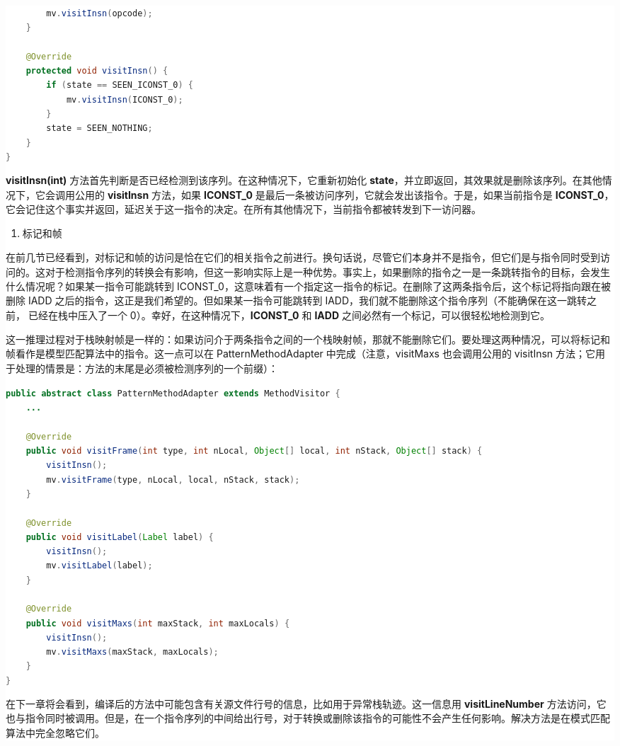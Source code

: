 ```java
        mv.visitInsn(opcode);
    }

    @Override
    protected void visitInsn() {
        if (state == SEEN_ICONST_0) {
            mv.visitInsn(ICONST_0);
        }
        state = SEEN_NOTHING;
    }
}
```

**visitInsn(int)** 方法首先判断是否已经检测到该序列。在这种情况下，它重新初始化 **state**，并立即返回，其效果就是删除该序列。在其他情况下，它会调用公用的 **visitInsn** 方法，如果 **ICONST_0** 是最后一条被访问序列，它就会发出该指令。于是，如果当前指令是 **ICONST_0**，它会记住这个事实并返回，延迟关于这一指令的决定。在所有其他情况下，当前指令都被转发到下一访问器。

1. 标记和帧

在前几节已经看到，对标记和帧的访问是恰在它们的相关指令之前进行。换句话说，尽管它们本身并不是指令，但它们是与指令同时受到访问的。这对于检测指令序列的转换会有影响，但这一影响实际上是一种优势。事实上，如果删除的指令之一是一条跳转指令的目标，会发生什么情况呢？如果某一指令可能跳转到 ICONST_0，这意味着有一个指定这一指令的标记。在删除了这两条指令后，这个标记将指向跟在被删除 IADD 之后的指令，这正是我们希望的。但如果某一指令可能跳转到 IADD，我们就不能删除这个指令序列（不能确保在这一跳转之前， 已经在栈中压入了一个 0）。幸好，在这种情况下，**ICONST_0** 和 **IADD** 之间必然有一个标记，可以很轻松地检测到它。

这一推理过程对于栈映射帧是一样的：如果访问介于两条指令之间的一个栈映射帧，那就不能删除它们。要处理这两种情况，可以将标记和帧看作是模型匹配算法中的指令。这一点可以在 PatternMethodAdapter 中完成（注意，visitMaxs 也会调用公用的 visitInsn 方法；它用于处理的情景是：方法的末尾是必须被检测序列的一个前缀）：

```java
public abstract class PatternMethodAdapter extends MethodVisitor {
    ...

    @Override
    public void visitFrame(int type, int nLocal, Object[] local, int nStack, Object[] stack) {
        visitInsn();
        mv.visitFrame(type, nLocal, local, nStack, stack);
    }

    @Override
    public void visitLabel(Label label) {
        visitInsn();
        mv.visitLabel(label);
    }

    @Override
    public void visitMaxs(int maxStack, int maxLocals) {
        visitInsn();
        mv.visitMaxs(maxStack, maxLocals);
    }
}
```

在下一章将会看到，编译后的方法中可能包含有关源文件行号的信息，比如用于异常栈轨迹。这一信息用 **visitLineNumber** 方法访问，它也与指令同时被调用。但是，在一个指令序列的中间给出行号，对于转换或删除该指令的可能性不会产生任何影响。解决方法是在模式匹配算法中完全忽略它们。
